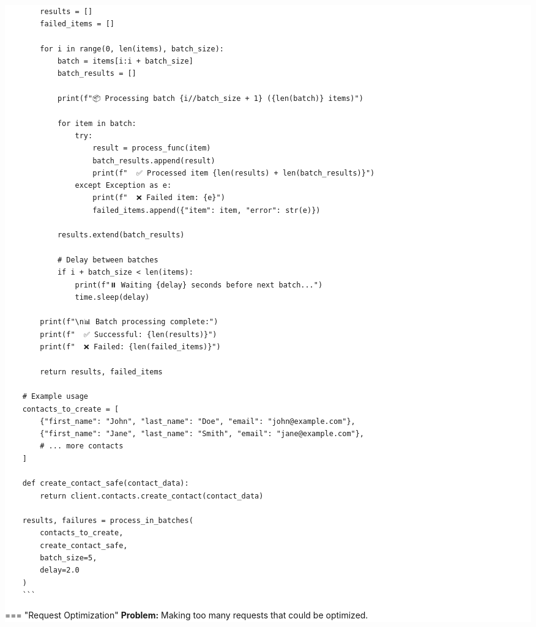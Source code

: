             results = []
            failed_items = []
            
            for i in range(0, len(items), batch_size):
                batch = items[i:i + batch_size]
                batch_results = []
                
                print(f"📦 Processing batch {i//batch_size + 1} ({len(batch)} items)")
                
                for item in batch:
                    try:
                        result = process_func(item)
                        batch_results.append(result)
                        print(f"  ✅ Processed item {len(results) + len(batch_results)}")
                    except Exception as e:
                        print(f"  ❌ Failed item: {e}")
                        failed_items.append({"item": item, "error": str(e)})
                
                results.extend(batch_results)
                
                # Delay between batches
                if i + batch_size < len(items):
                    print(f"⏸️ Waiting {delay} seconds before next batch...")
                    time.sleep(delay)
            
            print(f"\n📊 Batch processing complete:")
            print(f"  ✅ Successful: {len(results)}")
            print(f"  ❌ Failed: {len(failed_items)}")
            
            return results, failed_items
        
        # Example usage
        contacts_to_create = [
            {"first_name": "John", "last_name": "Doe", "email": "john@example.com"},
            {"first_name": "Jane", "last_name": "Smith", "email": "jane@example.com"},
            # ... more contacts
        ]
        
        def create_contact_safe(contact_data):
            return client.contacts.create_contact(contact_data)
        
        results, failures = process_in_batches(
            contacts_to_create, 
            create_contact_safe, 
            batch_size=5, 
            delay=2.0
        )
        ```

=== "Request Optimization"
    **Problem:** Making too many requests that could be optimized.
